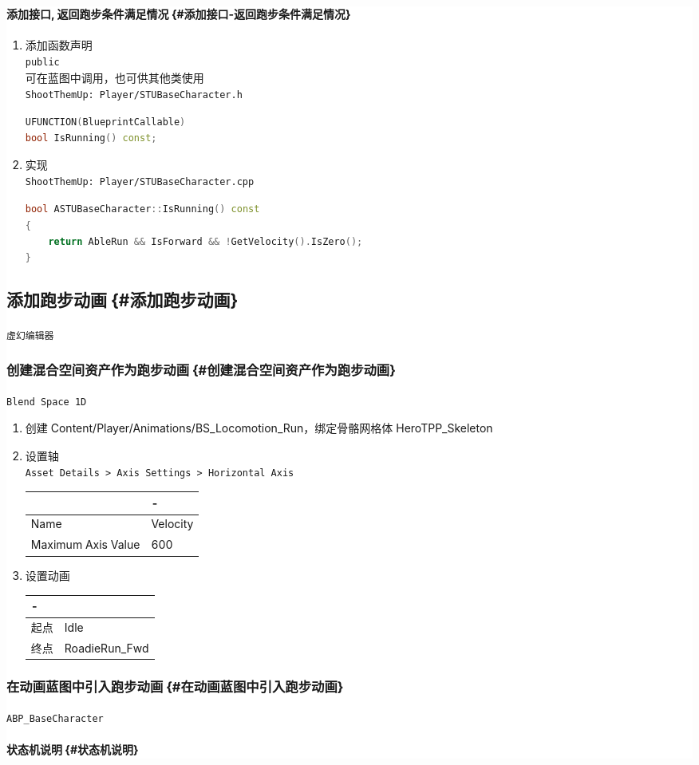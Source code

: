 
#### 添加接口, 返回跑步条件满足情况 {#添加接口-返回跑步条件满足情况}

1.  添加函数声明 <br/>
    `public` <br/>
    可在蓝图中调用，也可供其他类使用 <br/>
    `ShootThemUp: Player/STUBaseCharacter.h` <br/>
    ```cpp
    UFUNCTION(BlueprintCallable)
    bool IsRunning() const;
    ```
2.  实现 <br/>
    `ShootThemUp: Player/STUBaseCharacter.cpp` <br/>
    ```cpp
    bool ASTUBaseCharacter::IsRunning() const
    {
        return AbleRun && IsForward && !GetVelocity().IsZero();
    }
    ```


## 添加跑步动画 {#添加跑步动画}

`虚幻编辑器` <br/>


### 创建混合空间资产作为跑步动画 {#创建混合空间资产作为跑步动画}

`Blend Space 1D` <br/>

1.  创建 Content/Player/Animations/BS_Locomotion_Run，绑定骨骼网格体 HeroTPP_Skeleton <br/>
2.  设置轴 <br/>
    `Asset Details > Axis Settings > Horizontal Axis` <br/>
    
    |                    | -        |
    |--------------------|----------|
    | Name               | Velocity |
    | Maximum Axis Value | 600      |
3.  设置动画 <br/>
    
    | -  |               |
    |----|---------------|
    | 起点 | Idle          |
    | 终点 | RoadieRun_Fwd |


### 在动画蓝图中引入跑步动画 {#在动画蓝图中引入跑步动画}

`ABP_BaseCharacter` <br/>


#### 状态机说明 {#状态机说明}
